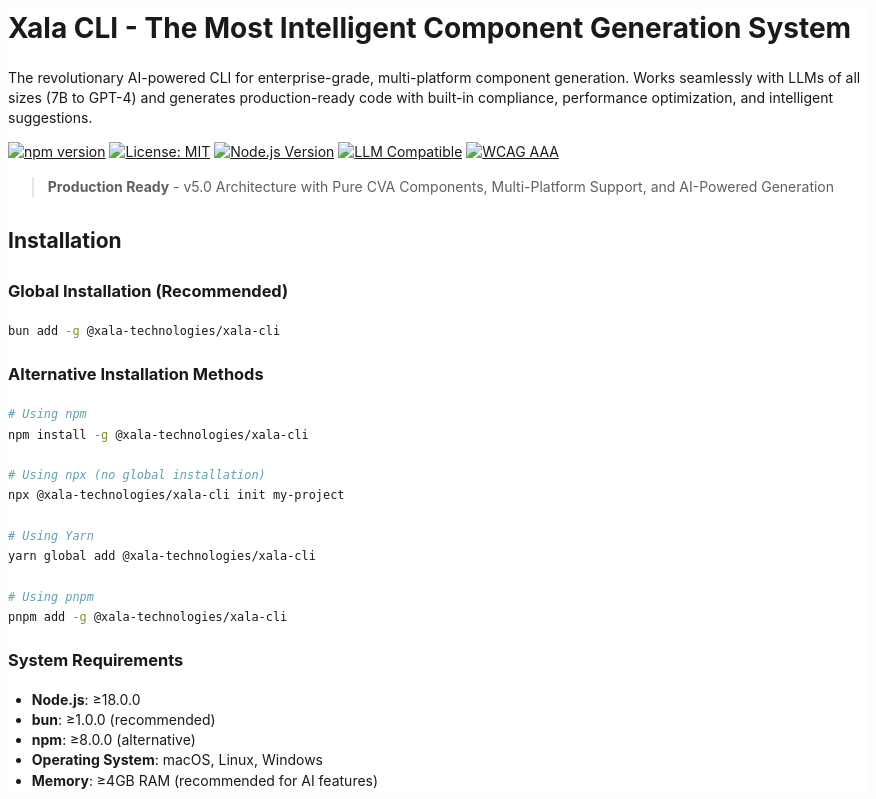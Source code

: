 # Xala CLI - The Most Intelligent Component Generation System

The revolutionary AI-powered CLI for enterprise-grade, multi-platform component generation. Works seamlessly with LLMs of all sizes (7B to GPT-4) and generates production-ready code with built-in compliance, performance optimization, and intelligent suggestions.

[![npm version](https://badge.fury.io/js/@xala-technologies/xala-cli.svg)](https://badge.fury.io/js/@xala-technologies/xala-cli)
[![License: MIT](https://img.shields.io/badge/License-MIT-yellow.svg)](https://opensource.org/licenses/MIT)
[![Node.js Version](https://img.shields.io/badge/node-%3E%3D18.0.0-brightgreen)](https://nodejs.org/)
[![LLM Compatible](https://img.shields.io/badge/LLM-7B%20to%20GPT4-blue)](https://xala.no)
[![WCAG AAA](https://img.shields.io/badge/WCAG-AAA%20Compliant-green)](https://www.w3.org/WAI/WCAG2AAA-Conformance)

> **Production Ready** - v5.0 Architecture with Pure CVA Components, Multi-Platform Support, and AI-Powered Generation

## Installation

### Global Installation (Recommended)

```bash
bun add -g @xala-technologies/xala-cli
```

### Alternative Installation Methods

```bash
# Using npm
npm install -g @xala-technologies/xala-cli

# Using npx (no global installation)
npx @xala-technologies/xala-cli init my-project

# Using Yarn
yarn global add @xala-technologies/xala-cli

# Using pnpm
pnpm add -g @xala-technologies/xala-cli
```

### System Requirements

- **Node.js**: ≥18.0.0
- **bun**: ≥1.0.0 (recommended)
- **npm**: ≥8.0.0 (alternative)
- **Operating System**: macOS, Linux, Windows
- **Memory**: ≥4GB RAM (recommended for AI features)
